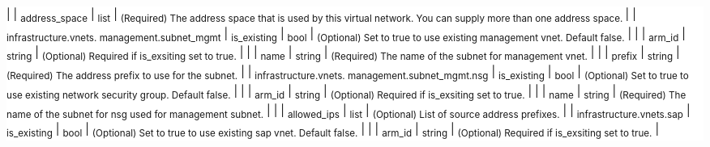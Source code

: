 | <sub></sub>                                                     | <sub>address_space</sub>                      | <sub>list</sub>   | <sub>(Required) The address space that is used by this virtual   network. You can supply more than one address space. </sub>                                                                                                                                                                                                                                                                                           |
| <sub>infrastructure.vnets.     management.subnet_mgmt</sub>     | <sub>is_existing</sub>                        | <sub>bool</sub>   | <sub>(Optional) Set to true to use existing management vnet.   Default false.</sub>                                                                                                                                                                                                                                                                                                                                    |
| <sub></sub>                                                     | <sub>arm_id</sub>                             | <sub>string</sub> | <sub>(Optional) Required if is_exsiting set to true.</sub>                                                                                                                                                                                                                                                                                                                                                             |
| <sub></sub>                                                     | <sub>name</sub>                               | <sub>string</sub> | <sub>(Required) The name of the subnet for management   vnet.</sub>                                                                                                                                                                                                                                                                                                                                                    |
| <sub></sub>                                                     | <sub>prefix</sub>                             | <sub>string</sub> | <sub>(Required) The address prefix to use for the   subnet.</sub>                                                                                                                                                                                                                                                                                                                                                      |
| <sub>infrastructure.vnets.     management.subnet_mgmt.nsg</sub> | <sub>is_existing</sub>                        | <sub>bool</sub>   | <sub>(Optional) Set to true to use existing network security group.   Default false.</sub>                                                                                                                                                                                                                                                                                                                             |
| <sub></sub>                                                     | <sub>arm_id</sub>                             | <sub>string</sub> | <sub>(Optional) Required if is_exsiting set to true.</sub>                                                                                                                                                                                                                                                                                                                                                             |
| <sub></sub>                                                     | <sub>name</sub>                               | <sub>string</sub> | <sub>(Required) The name of the subnet for nsg used for management   subnet.</sub>                                                                                                                                                                                                                                                                                                                                     |
| <sub></sub>                                                     | <sub>allowed_ips</sub>                        | <sub>list</sub>   | <sub>(Optional) List of source address prefixes.</sub>                                                                                                                                                                                                                                                                                                                                                                 |
| <sub>infrastructure.vnets.sap</sub>                             | <sub>is_existing</sub>                        | <sub>bool</sub>   | <sub>(Optional) Set to true to use existing sap vnet. Default   false.</sub>                                                                                                                                                                                                                                                                                                                                           |
| <sub></sub>                                                     | <sub>arm_id</sub>                             | <sub>string</sub> | <sub>(Optional) Required if is_exsiting set to true.</sub>                                                                                                                                                                                                                                                                                                                                                             |